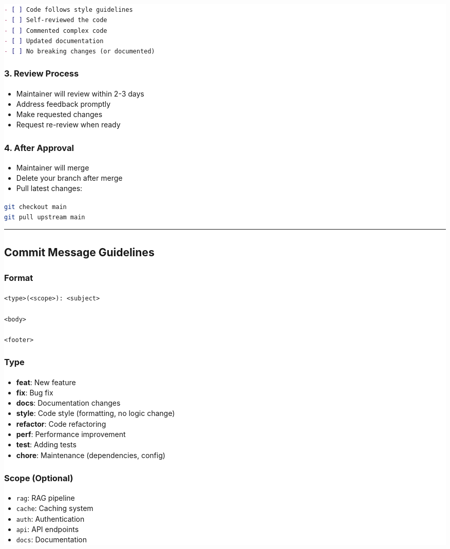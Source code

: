 ```markdown
- [ ] Code follows style guidelines
- [ ] Self-reviewed the code
- [ ] Commented complex code
- [ ] Updated documentation
- [ ] No breaking changes (or documented)
```

### 3. Review Process

- Maintainer will review within 2-3 days
- Address feedback promptly
- Make requested changes
- Request re-review when ready

### 4. After Approval

- Maintainer will merge
- Delete your branch after merge
- Pull latest changes:
```bash
git checkout main
git pull upstream main
```

---

## Commit Message Guidelines

### Format

```
<type>(<scope>): <subject>

<body>

<footer>
```

### Type

- **feat**: New feature
- **fix**: Bug fix
- **docs**: Documentation changes
- **style**: Code style (formatting, no logic change)
- **refactor**: Code refactoring
- **perf**: Performance improvement
- **test**: Adding tests
- **chore**: Maintenance (dependencies, config)

### Scope (Optional)

- `rag`: RAG pipeline
- `cache`: Caching system
- `auth`: Authentication
- `api`: API endpoints
- `docs`: Documentation
